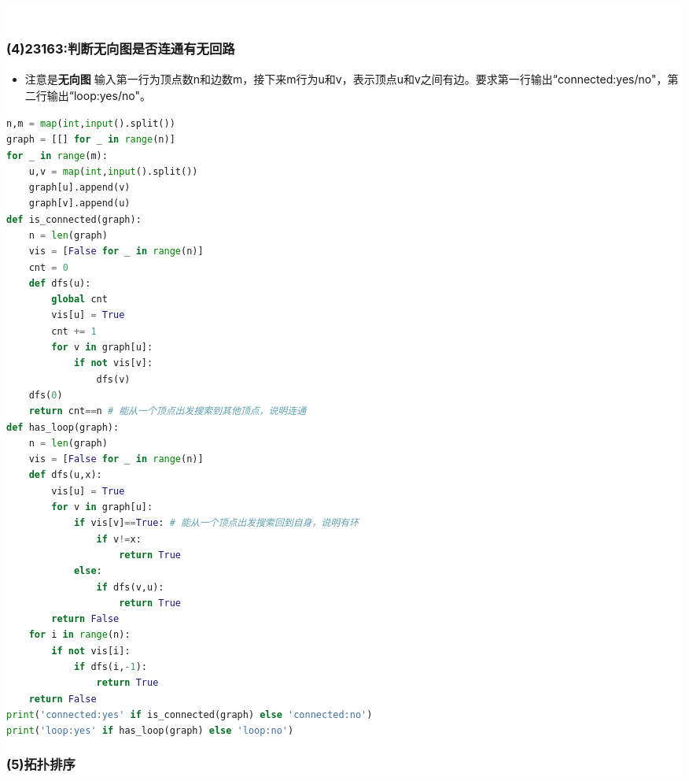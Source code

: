```
  
```

### (4)23163:判断无向图是否连通有无回路

- 注意是**无向图**
  输入第一行为顶点数n和边数m，接下来m行为u和v，表示顶点u和v之间有边。要求第一行输出“connected:yes/no"，第二行输出“loop:yes/no"。

```python
n,m = map(int,input().split())
graph = [[] for _ in range(n)]
for _ in range(m):
    u,v = map(int,input().split())
    graph[u].append(v)
    graph[v].append(u)
def is_connected(graph):
    n = len(graph)
    vis = [False for _ in range(n)]
    cnt = 0
    def dfs(u):
        global cnt
        vis[u] = True
        cnt += 1
        for v in graph[u]:
            if not vis[v]:
                dfs(v)
    dfs(0)
    return cnt==n # 能从一个顶点出发搜索到其他顶点，说明连通
def has_loop(graph):
    n = len(graph)
    vis = [False for _ in range(n)]
    def dfs(u,x):
        vis[u] = True
        for v in graph[u]:
            if vis[v]==True: # 能从一个顶点出发搜索回到自身，说明有环
                if v!=x:
                    return True
            else:
                if dfs(v,u):
                    return True
        return False
    for i in range(n):
        if not vis[i]:
            if dfs(i,-1):
                return True
    return False
print('connected:yes' if is_connected(graph) else 'connected:no')
print('loop:yes' if has_loop(graph) else 'loop:no')
```

### (5)拓扑排序
